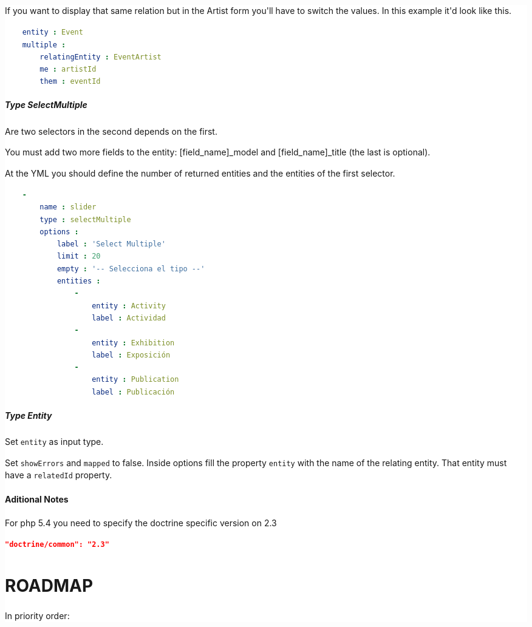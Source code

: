 If you want to display that same relation but in the Artist form you'll have to switch the values. In this example it'd look like this.


```yml
    entity : Event
    multiple :
        relatingEntity : EventArtist
        me : artistId
        them : eventId
```

##### Type SelectMultiple

Are two selectors in the second depends on the first.

You must add two more fields to the entity: [field_name]_model and [field_name]_title (the last is optional).

At the YML you should define the number of returned entities and the entities of the first selector.

```yml
    -
        name : slider
        type : selectMultiple
        options :
            label : 'Select Multiple'
            limit : 20
            empty : '-- Selecciona el tipo --'
            entities :
                -
                    entity : Activity
                    label : Actividad
                -
                    entity : Exhibition
                    label : Exposición
                -
                    entity : Publication
                    label : Publicación
```

##### Type Entity

Set `entity` as input type.

Set `showErrors` and `mapped` to false. Inside options fill the property `entity` with the name of the relating entity. That entity must have a `relatedId` property.

#### Aditional Notes

For php 5.4 you need to specify the doctrine specific version on 2.3

```json
"doctrine/common": "2.3"
```

#   ROADMAP
In priority order:
